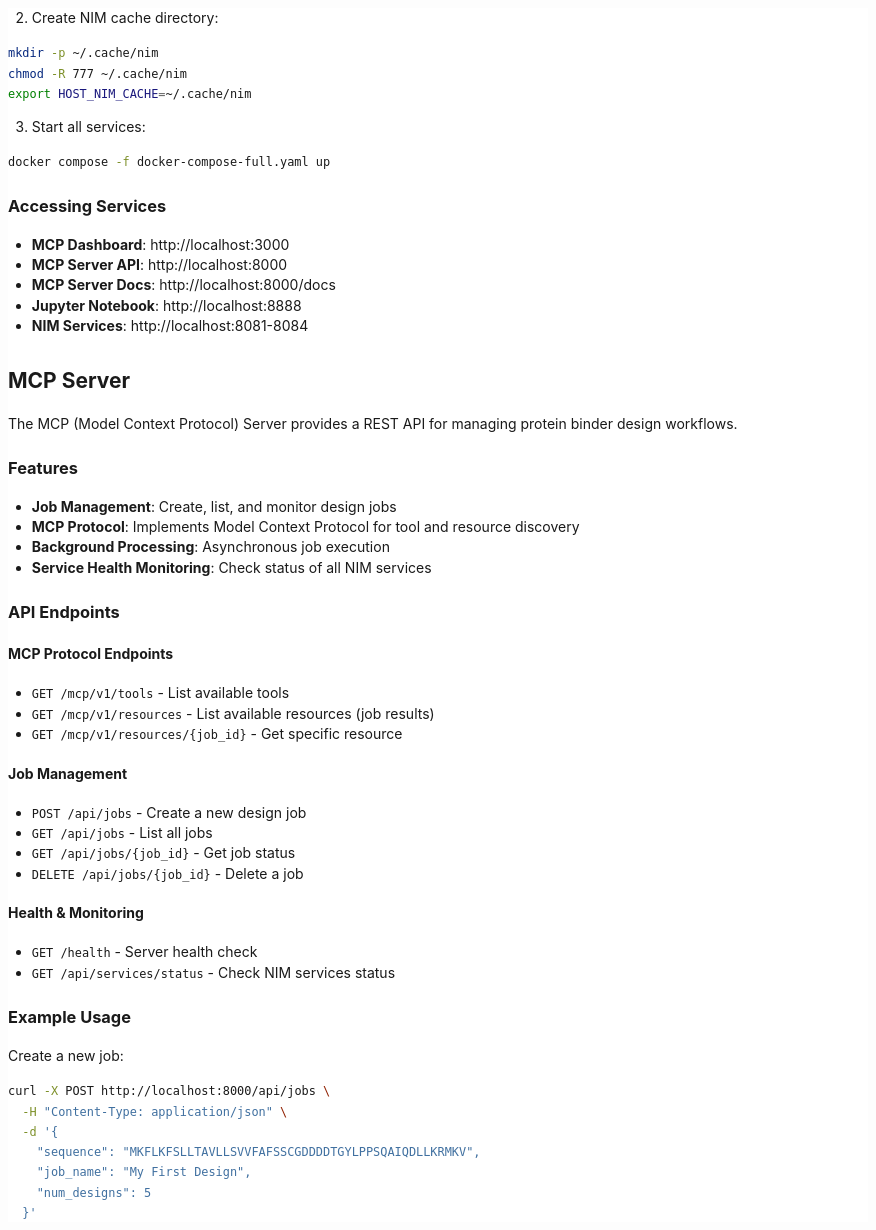 2. Create NIM cache directory:
```bash
mkdir -p ~/.cache/nim
chmod -R 777 ~/.cache/nim
export HOST_NIM_CACHE=~/.cache/nim
```

3. Start all services:
```bash
docker compose -f docker-compose-full.yaml up
```

### Accessing Services

- **MCP Dashboard**: http://localhost:3000
- **MCP Server API**: http://localhost:8000
- **MCP Server Docs**: http://localhost:8000/docs
- **Jupyter Notebook**: http://localhost:8888
- **NIM Services**: http://localhost:8081-8084

## MCP Server

The MCP (Model Context Protocol) Server provides a REST API for managing protein binder design workflows.

### Features

- **Job Management**: Create, list, and monitor design jobs
- **MCP Protocol**: Implements Model Context Protocol for tool and resource discovery
- **Background Processing**: Asynchronous job execution
- **Service Health Monitoring**: Check status of all NIM services

### API Endpoints

#### MCP Protocol Endpoints
- `GET /mcp/v1/tools` - List available tools
- `GET /mcp/v1/resources` - List available resources (job results)
- `GET /mcp/v1/resources/{job_id}` - Get specific resource

#### Job Management
- `POST /api/jobs` - Create a new design job
- `GET /api/jobs` - List all jobs
- `GET /api/jobs/{job_id}` - Get job status
- `DELETE /api/jobs/{job_id}` - Delete a job

#### Health & Monitoring
- `GET /health` - Server health check
- `GET /api/services/status` - Check NIM services status

### Example Usage

Create a new job:
```bash
curl -X POST http://localhost:8000/api/jobs \
  -H "Content-Type: application/json" \
  -d '{
    "sequence": "MKFLKFSLLTAVLLSVVFAFSSCGDDDDTGYLPPSQAIQDLLKRMKV",
    "job_name": "My First Design",
    "num_designs": 5
  }'
```
